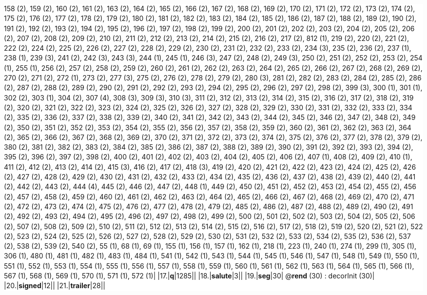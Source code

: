 158 (2), 159 (2), 160 (2), 161 (2), 163 (2), 164 (2), 165 (2), 166 (2), 167 (2), 168 (2), 169 (2), 170 (2), 171 (2), 172 (2), 173 (2), 174 (2), 175 (2), 176 (2), 177 (2), 178 (2), 179 (2), 180 (2), 181 (2), 182 (2), 183 (2), 184 (2), 185 (2), 186 (2), 187 (2), 188 (2), 189 (2), 190 (2), 191 (2), 192 (2), 193 (2), 194 (2), 195 (2), 196 (2), 197 (2), 198 (2), 199 (2), 200 (2), 201 (2), 202 (2), 203 (2), 204 (2), 205 (2), 206 (2), 207 (2), 208 (2), 209 (2), 210 (2), 211 (2), 212 (2), 213 (2), 214 (2), 215 (2), 216 (2), 217 (2), 812 (1), 219 (2), 220 (2), 221 (2), 222 (2), 224 (2), 225 (2), 226 (2), 227 (2), 228 (2), 229 (2), 230 (2), 231 (2), 232 (2), 233 (2), 234 (3), 235 (2), 236 (2), 237 (1), 238 (1), 239 (3), 241 (2), 242 (3), 243 (3), 244 (1), 245 (1), 246 (3), 247 (2), 248 (2), 249 (3), 250 (2), 251 (2), 252 (2), 253 (2), 254 (1), 255 (1), 256 (2), 257 (2), 258 (2), 259 (2), 260 (2), 261 (2), 262 (2), 263 (2), 264 (2), 265 (2), 266 (2), 267 (2), 268 (2), 269 (2), 270 (2), 271 (2), 272 (1), 273 (2), 277 (3), 275 (2), 276 (2), 278 (2), 279 (2), 280 (3), 281 (2), 282 (2), 283 (2), 284 (2), 285 (2), 286 (2), 287 (2), 288 (2), 289 (2), 290 (2), 291 (2), 292 (2), 293 (2), 294 (2), 295 (2), 296 (2), 297 (2), 298 (2), 399 (3), 300 (1), 301 (1), 302 (2), 303 (1), 304 (2), 307 (4), 308 (3), 309 (3), 310 (3), 311 (2), 312 (2), 313 (2), 314 (2), 315 (2), 316 (2), 317 (2), 318 (2), 319 (2), 320 (2), 321 (2), 322 (2), 323 (2), 324 (2), 325 (2), 326 (2), 327 (2), 328 (2), 329 (2), 330 (2), 331 (2), 332 (2), 333 (2), 334 (2), 335 (2), 336 (2), 337 (2), 338 (2), 339 (2), 340 (2), 341 (2), 342 (2), 343 (2), 344 (2), 345 (2), 346 (2), 347 (2), 348 (2), 349 (2), 350 (2), 351 (2), 352 (2), 353 (2), 354 (2), 355 (2), 356 (2), 357 (2), 358 (2), 359 (2), 360 (2), 361 (2), 362 (2), 363 (2), 364 (2), 365 (2), 366 (2), 367 (2), 368 (2), 369 (2), 370 (2), 371 (2), 372 (2), 373 (2), 374 (2), 375 (2), 376 (2), 377 (2), 378 (2), 379 (2), 380 (2), 381 (2), 382 (2), 383 (2), 384 (2), 385 (2), 386 (2), 387 (2), 388 (2), 389 (2), 390 (2), 391 (2), 392 (2), 393 (2), 394 (2), 395 (2), 396 (2), 397 (2), 398 (2), 400 (2), 401 (2), 402 (2), 403 (2), 404 (2), 405 (2), 406 (2), 407 (1), 408 (2), 409 (2), 410 (1), 411 (2), 412 (2), 413 (2), 414 (2), 415 (3), 416 (2), 417 (2), 418 (3), 419 (2), 420 (2), 421 (2), 422 (2), 423 (2), 424 (2), 425 (2), 426 (2), 427 (2), 428 (2), 429 (2), 430 (2), 431 (2), 432 (2), 433 (2), 434 (2), 435 (2), 436 (2), 437 (2), 438 (2), 439 (2), 440 (2), 441 (2), 442 (2), 443 (2), 444 (4), 445 (2), 446 (2), 447 (2), 448 (1), 449 (2), 450 (2), 451 (2), 452 (2), 453 (2), 454 (2), 455 (2), 456 (2), 457 (2), 458 (2), 459 (2), 460 (2), 461 (2), 462 (2), 463 (2), 464 (2), 465 (2), 466 (2), 467 (2), 468 (2), 469 (2), 470 (2), 471 (2), 472 (2), 473 (2), 474 (2), 475 (2), 476 (2), 477 (2), 478 (2), 479 (2), 485 (2), 486 (2), 487 (2), 488 (2), 489 (2), 490 (2), 491 (2), 492 (2), 493 (2), 494 (2), 495 (2), 496 (2), 497 (2), 498 (2), 499 (2), 500 (2), 501 (2), 502 (2), 503 (2), 504 (2), 505 (2), 506 (2), 507 (2), 508 (2), 509 (2), 510 (2), 511 (2), 512 (2), 513 (2), 514 (2), 515 (2), 516 (2), 517 (2), 518 (2), 519 (2), 520 (2), 521 (2), 522 (2), 523 (2), 524 (2), 525 (2), 526 (2), 527 (2), 528 (2), 529 (2), 530 (2), 531 (2), 532 (2), 533 (2), 534 (2), 535 (2), 536 (2), 537 (2), 538 (2), 539 (2), 540 (2), 55 (1), 68 (1), 69 (1), 155 (1), 156 (1), 157 (1), 162 (1), 218 (1), 223 (1), 240 (1), 274 (1), 299 (1), 305 (1), 306 (1), 480 (1), 481 (1), 482 (1), 483 (1), 484 (1), 541 (1), 542 (1), 543 (1), 544 (1), 545 (1), 546 (1), 547 (1), 548 (1), 549 (1), 550 (1), 551 (1), 552 (1), 553 (1), 554 (1), 555 (1), 556 (1), 557 (1), 558 (1), 559 (1), 560 (1), 561 (1), 562 (1), 563 (1), 564 (1), 565 (1), 566 (1), 567 (1), 568 (1), 569 (1), 570 (1), 571 (1), 572 (1)|
|17.|__q__|1285||
|18.|__salute__|3||
|19.|__seg__|30| @__rend__ (30) : decorInit (30)|
|20.|__signed__|12||
|21.|__trailer__|28||
